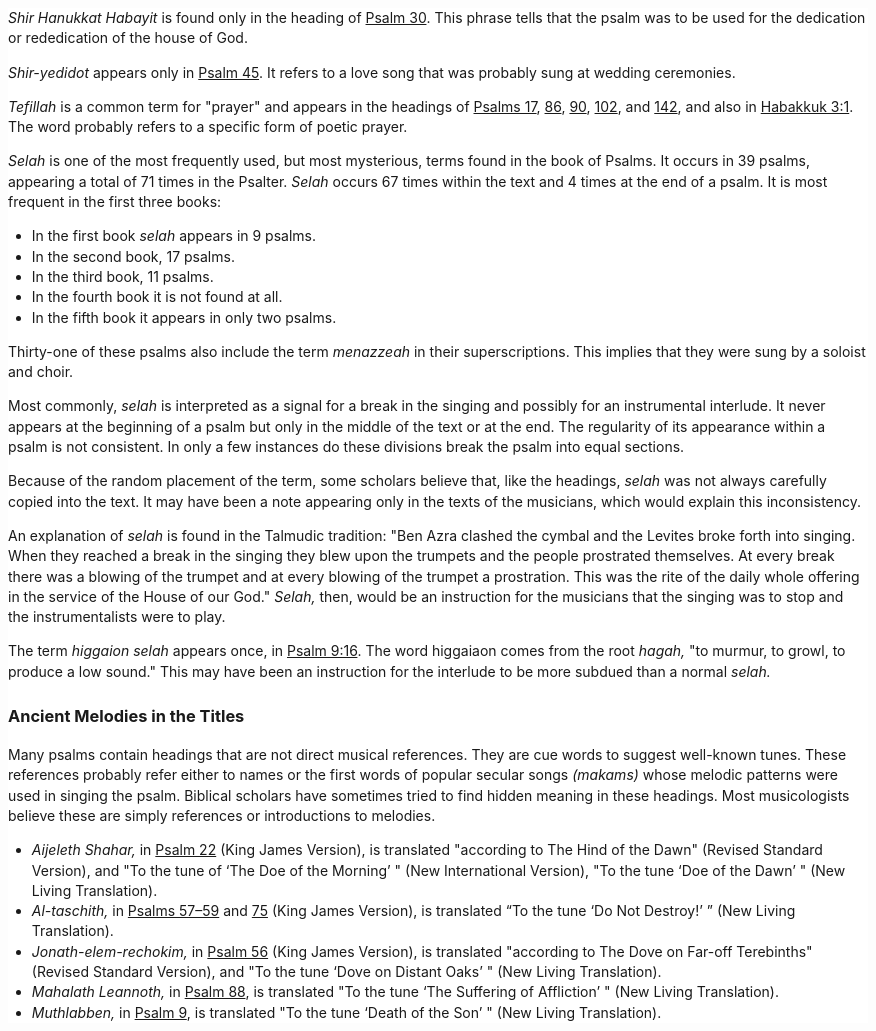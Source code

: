 *Shir Hanukkat Habayit* is found only in the heading of [Psalm 30](https://ref.ly/Ps30:1-Ps30:12). This phrase tells that the psalm was to be used for the dedication or rededication of the house of God.

*Shir\-yedidot* appears only in [Psalm 45](https://ref.ly/Ps45:1-Ps45:17). It refers to a love song that was probably sung at wedding ceremonies.

*Tefillah* is a common term for "prayer" and appears in the headings of [Psalms 17](https://ref.ly/Ps17:1-Ps17:15), [86](https://ref.ly/Ps86:1-Ps86:17), [90](https://ref.ly/Ps90:1-Ps90:17), [102](https://ref.ly/Ps102:1-Ps102:28), and [142](https://ref.ly/Ps142:1-Ps142:7), and also in [Habakkuk 3:1](https://ref.ly/Hab3:1). The word probably refers to a specific form of poetic prayer.

*Selah* is one of the most frequently used, but most mysterious, terms found in the book of Psalms. It occurs in 39 psalms, appearing a total of 71 times in the Psalter. *Selah* occurs 67 times within the text and 4 times at the end of a psalm. It is most frequent in the first three books:

* In the first book *selah* appears in 9 psalms.
* In the second book, 17 psalms.
* In the third book, 11 psalms.
* In the fourth book it is not found at all.
* In the fifth book it appears in only two psalms.

Thirty\-one of these psalms also include the term *menazzeah* in their superscriptions. This implies that they were sung by a soloist and choir. 

Most commonly, *selah* is interpreted as a signal for a break in the singing and possibly for an instrumental interlude. It never appears at the beginning of a psalm but only in the middle of the text or at the end. The regularity of its appearance within a psalm is not consistent. In only a few instances do these divisions break the psalm into equal sections. 

Because of the random placement of the term, some scholars believe that, like the headings, *selah* was not always carefully copied into the text. It may have been a note appearing only in the texts of the musicians, which would explain this inconsistency. 

An explanation of *selah* is found in the Talmudic tradition: "Ben Azra clashed the cymbal and the Levites broke forth into singing. When they reached a break in the singing they blew upon the trumpets and the people prostrated themselves. At every break there was a blowing of the trumpet and at every blowing of the trumpet a prostration. This was the rite of the daily whole offering in the service of the House of our God." *Selah,* then, would be an instruction for the musicians that the singing was to stop and the instrumentalists were to play.

The term *higgaion selah* appears once, in [Psalm 9:16](https://ref.ly/Ps9:16). The word higgaiaon comes from the root *hagah,* "to murmur, to growl, to produce a low sound." This may have been an instruction for the interlude to be more subdued than a normal *selah.*

### Ancient Melodies in the Titles

Many psalms contain headings that are not direct musical references. They are cue words to suggest well\-known tunes. These references probably refer either to names or the first words of popular secular songs *(makams)* whose melodic patterns were used in singing the psalm. Biblical scholars have sometimes tried to find hidden meaning in these headings. Most musicologists believe these are simply references or introductions to melodies.

* *Aijeleth Shahar,* in [Psalm 22](https://ref.ly/Ps22:1-Ps22:31) (King James Version), is translated "according to The Hind of the Dawn" (Revised Standard Version), and "To the tune of ‘The Doe of the Morning’ " (New International Version), "To the tune ‘Doe of the Dawn’ " (New Living Translation).
* *Al\-taschith,* in [Psalms 57–59](https://ref.ly/Ps57:1-Ps59:17) and [75](https://ref.ly/Ps75:1-Ps75:10) (King James Version), is translated “To the tune ‘Do Not Destroy!’ ” (New Living Translation).
* *Jonath\-elem\-rechokim,* in [Psalm 56](https://ref.ly/Ps56:1-Ps56:13) (King James Version), is translated "according to The Dove on Far\-off Terebinths" (Revised Standard Version), and "To the tune ‘Dove on Distant Oaks’ " (New Living Translation).
* *Mahalath Leannoth,* in [Psalm 88](https://ref.ly/Ps88:1-Ps88:18), is translated "To the tune ‘The Suffering of Affliction’ " (New Living Translation).
* *Muthlabben,* in [Psalm 9](https://ref.ly/Ps9:1-Ps9:20), is translated "To the tune ‘Death of the Son’ " (New Living Translation).